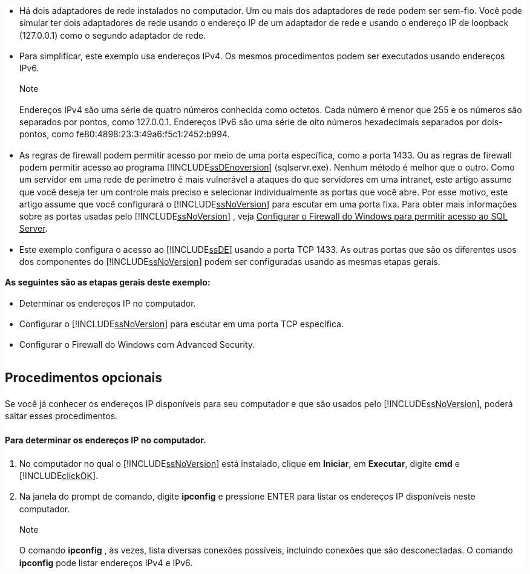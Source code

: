 -   Há dois adaptadores de rede instalados no computador. Um ou mais dos adaptadores de rede podem ser sem-fio. Você pode simular ter dois adaptadores de rede usando o endereço IP de um adaptador de rede e usando o endereço IP de loopback (127.0.0.1) como o segundo adaptador de rede.  
  
-   Para simplificar, este exemplo usa endereços IPv4. Os mesmos procedimentos podem ser executados usando endereços IPv6.  
  
    > [!NOTE]  
    >  Endereços IPv4 são uma série de quatro números conhecida como octetos. Cada número é menor que 255 e os números são separados por pontos, como 127.0.0.1. Endereços IPv6 são uma série de oito números hexadecimais separados por dois-pontos, como fe80:4898:23:3:49a6:f5c1:2452:b994.  
  
-   As regras de firewall podem permitir acesso por meio de uma porta específica, como a porta 1433. Ou as regras de firewall podem permitir acesso ao programa [!INCLUDE[ssDEnoversion](../../includes/ssdenoversion-md.md)] (sqlservr.exe). Nenhum método é melhor que o outro. Como um servidor em uma rede de perímetro é mais vulnerável a ataques do que servidores em uma intranet, este artigo assume que você deseja ter um controle mais preciso e selecionar individualmente as portas que você abre. Por esse motivo, este artigo assume que você configurará o [!INCLUDE[ssNoVersion](../../includes/ssnoversion-md.md)] para escutar em uma porta fixa. Para obter mais informações sobre as portas usadas pelo [!INCLUDE[ssNoVersion](../../includes/ssnoversion-md.md)] , veja [Configurar o Firewall do Windows para permitir acesso ao SQL Server](../../sql-server/install/configure-the-windows-firewall-to-allow-sql-server-access.md).  
  
-   Este exemplo configura o acesso ao [!INCLUDE[ssDE](../../includes/ssde-md.md)] usando a porta TCP 1433. As outras portas que são os diferentes usos dos componentes do [!INCLUDE[ssNoVersion](../../includes/ssnoversion-md.md)] podem ser configuradas usando as mesmas etapas gerais.  
  
 **As seguintes são as etapas gerais deste exemplo:**  
  
-   Determinar os endereços IP no computador.  
  
-   Configurar o [!INCLUDE[ssNoVersion](../../includes/ssnoversion-md.md)] para escutar em uma porta TCP específica.  
  
-   Configurar o Firewall do Windows com Advanced Security.  
  
## <a name="optional-procedures"></a>Procedimentos opcionais  
 Se você já conhecer os endereços IP disponíveis para seu computador e que são usados pelo [!INCLUDE[ssNoVersion](../../includes/ssnoversion-md.md)], poderá saltar esses procedimentos.  
  
#### <a name="to-determine-the-ip-addresses-available-on-the-computer"></a>Para determinar os endereços IP no computador.  
  
1.  No computador no qual o [!INCLUDE[ssNoVersion](../../includes/ssnoversion-md.md)] está instalado, clique em **Iniciar**, em **Executar**, digite **cmd** e [!INCLUDE[clickOK](../../includes/clickok-md.md)].  
  
2.  Na janela do prompt de comando, digite **ipconfig** e pressione ENTER para listar os endereços IP disponíveis neste computador.  
  
    > [!NOTE]  
    >  O comando **ipconfig** , às vezes, lista diversas conexões possíveis, incluindo conexões que são desconectadas. O comando **ipconfig** pode listar endereços IPv4 e IPv6.  
  